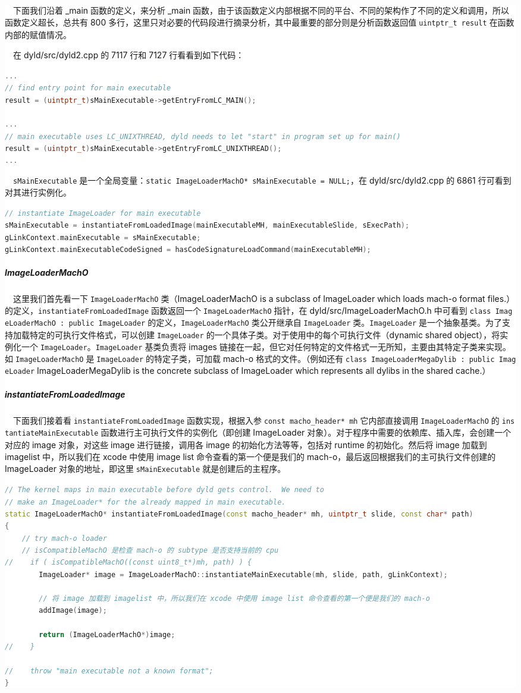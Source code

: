 &emsp;下面我们沿着 \_main 函数的定义，来分析 \_main 函数，由于该函数定义内部根据不同的平台、不同的架构作了不同的定义和调用，所以函数定义超长，总共有 800 多行，这里只对必要的代码段进行摘录分析，其中最重要的部分则是分析函数返回值 `uintptr_t result` 在函数内部的赋值情况。

&emsp;在 dyld/src/dyld2.cpp 的 7117 行和 7127 行看看到如下代码：

```c++
...
// find entry point for main executable
result = (uintptr_t)sMainExecutable->getEntryFromLC_MAIN();

...
// main executable uses LC_UNIXTHREAD, dyld needs to let "start" in program set up for main()
result = (uintptr_t)sMainExecutable->getEntryFromLC_UNIXTHREAD();
...
```

&emsp;`sMainExecutable` 是一个全局变量：`static ImageLoaderMachO* sMainExecutable = NULL;`，在 dyld/src/dyld2.cpp 的 6861 行可看到对其进行实例化。

```c++
// instantiate ImageLoader for main executable
sMainExecutable = instantiateFromLoadedImage(mainExecutableMH, mainExecutableSlide, sExecPath);
gLinkContext.mainExecutable = sMainExecutable;
gLinkContext.mainExecutableCodeSigned = hasCodeSignatureLoadCommand(mainExecutableMH);
```

##### ImageLoaderMachO

&emsp;这里我们首先看一下 `ImageLoaderMachO` 类（ImageLoaderMachO is a subclass of ImageLoader which loads mach-o format files.）的定义，`instantiateFromLoadedImage` 函数返回一个 `ImageLoaderMachO` 指针，在 dyld/src/ImageLoaderMachO.h 中可看到 `class ImageLoaderMachO : public ImageLoader` 的定义，`ImageLoaderMachO` 类公开继承自 `ImageLoader` 类。`ImageLoader` 是一个抽象基类。为了支持加载特定的可执行文件格式，可以创建 `ImageLoader` 的一个具体子类。对于使用中的每个可执行文件（dynamic shared object），将实例化一个 `ImageLoader`。`ImageLoader` 基类负责将 images 链接在一起，但它对任何特定的文件格式一无所知，主要由其特定子类来实现。如 `ImageLoaderMachO` 是 `ImageLoader` 的特定子类，可加载 mach-o 格式的文件。（例如还有 `class ImageLoaderMegaDylib : public ImageLoader` ImageLoaderMegaDylib is the concrete subclass of ImageLoader which represents all dylibs in the shared cache.）

##### instantiateFromLoadedImage

&emsp;下面我们接着看 `instantiateFromLoadedImage` 函数实现，根据入参 `const macho_header* mh` 它内部直接调用 `ImageLoaderMachO` 的 `instantiateMainExecutable` 函数进行主可执行文件的实例化（即创建 ImageLoader 对象）。对于程序中需要的依赖库、插入库，会创建一个对应的 image 对象，对这些 image 进行链接，调用各 image 的初始化方法等等，包括对 runtime 的初始化。然后将 image 加载到 imagelist 中，所以我们在 xcode 中使用 image list 命令查看的第一个便是我们的 mach-o，最后返回根据我们的主可执行文件创建的 ImageLoader 对象的地址，即这里 `sMainExecutable` 就是创建后的主程序。  

```c++
// The kernel maps in main executable before dyld gets control.  We need to 
// make an ImageLoader* for the already mapped in main executable.
static ImageLoaderMachO* instantiateFromLoadedImage(const macho_header* mh, uintptr_t slide, const char* path)
{
    // try mach-o loader
    // isCompatibleMachO 是检查 mach-o 的 subtype 是否支持当前的 cpu 
//    if ( isCompatibleMachO((const uint8_t*)mh, path) ) {
        ImageLoader* image = ImageLoaderMachO::instantiateMainExecutable(mh, slide, path, gLinkContext);
        
        // 将 image 加载到 imagelist 中，所以我们在 xcode 中使用 image list 命令查看的第一个便是我们的 mach-o
        addImage(image);
        
        return (ImageLoaderMachO*)image;
//    }
    
//    throw "main executable not a known format";
}
```
